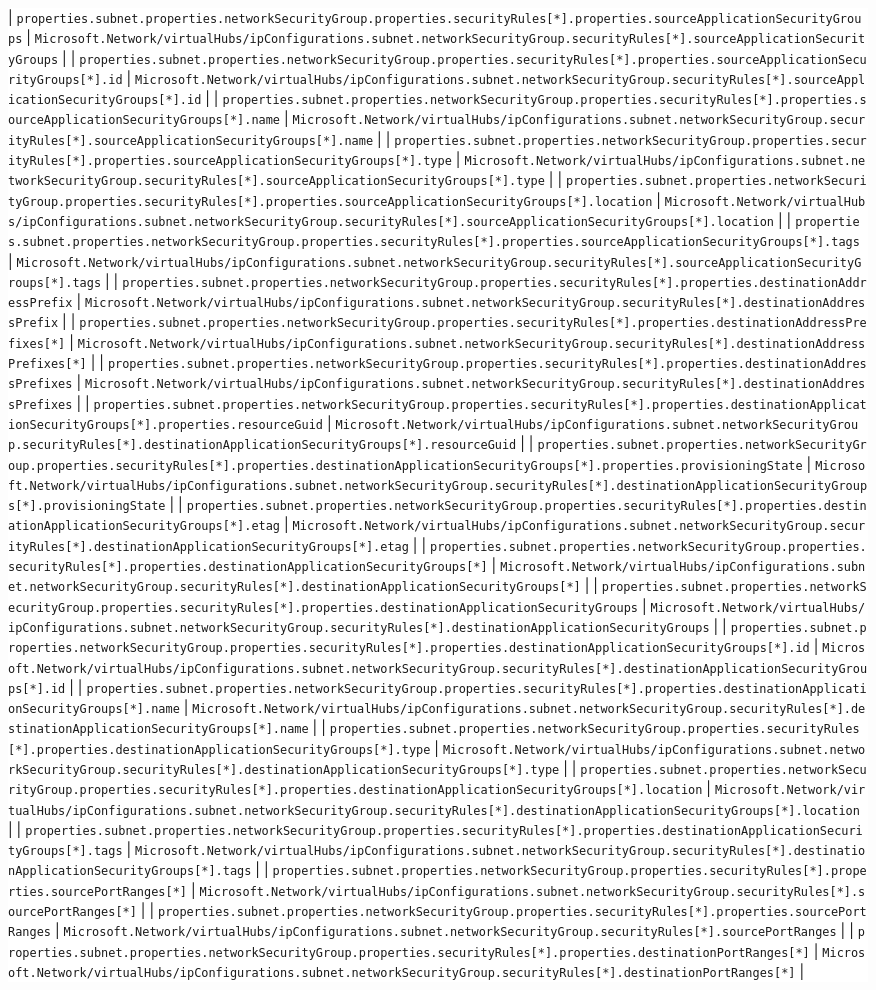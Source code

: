 | `properties.subnet.properties.networkSecurityGroup.properties.securityRules[*].properties.sourceApplicationSecurityGroups` | `Microsoft.Network/virtualHubs/ipConfigurations.subnet.networkSecurityGroup.securityRules[*].sourceApplicationSecurityGroups` |
| `properties.subnet.properties.networkSecurityGroup.properties.securityRules[*].properties.sourceApplicationSecurityGroups[*].id` | `Microsoft.Network/virtualHubs/ipConfigurations.subnet.networkSecurityGroup.securityRules[*].sourceApplicationSecurityGroups[*].id` |
| `properties.subnet.properties.networkSecurityGroup.properties.securityRules[*].properties.sourceApplicationSecurityGroups[*].name` | `Microsoft.Network/virtualHubs/ipConfigurations.subnet.networkSecurityGroup.securityRules[*].sourceApplicationSecurityGroups[*].name` |
| `properties.subnet.properties.networkSecurityGroup.properties.securityRules[*].properties.sourceApplicationSecurityGroups[*].type` | `Microsoft.Network/virtualHubs/ipConfigurations.subnet.networkSecurityGroup.securityRules[*].sourceApplicationSecurityGroups[*].type` |
| `properties.subnet.properties.networkSecurityGroup.properties.securityRules[*].properties.sourceApplicationSecurityGroups[*].location` | `Microsoft.Network/virtualHubs/ipConfigurations.subnet.networkSecurityGroup.securityRules[*].sourceApplicationSecurityGroups[*].location` |
| `properties.subnet.properties.networkSecurityGroup.properties.securityRules[*].properties.sourceApplicationSecurityGroups[*].tags` | `Microsoft.Network/virtualHubs/ipConfigurations.subnet.networkSecurityGroup.securityRules[*].sourceApplicationSecurityGroups[*].tags` |
| `properties.subnet.properties.networkSecurityGroup.properties.securityRules[*].properties.destinationAddressPrefix` | `Microsoft.Network/virtualHubs/ipConfigurations.subnet.networkSecurityGroup.securityRules[*].destinationAddressPrefix` |
| `properties.subnet.properties.networkSecurityGroup.properties.securityRules[*].properties.destinationAddressPrefixes[*]` | `Microsoft.Network/virtualHubs/ipConfigurations.subnet.networkSecurityGroup.securityRules[*].destinationAddressPrefixes[*]` |
| `properties.subnet.properties.networkSecurityGroup.properties.securityRules[*].properties.destinationAddressPrefixes` | `Microsoft.Network/virtualHubs/ipConfigurations.subnet.networkSecurityGroup.securityRules[*].destinationAddressPrefixes` |
| `properties.subnet.properties.networkSecurityGroup.properties.securityRules[*].properties.destinationApplicationSecurityGroups[*].properties.resourceGuid` | `Microsoft.Network/virtualHubs/ipConfigurations.subnet.networkSecurityGroup.securityRules[*].destinationApplicationSecurityGroups[*].resourceGuid` |
| `properties.subnet.properties.networkSecurityGroup.properties.securityRules[*].properties.destinationApplicationSecurityGroups[*].properties.provisioningState` | `Microsoft.Network/virtualHubs/ipConfigurations.subnet.networkSecurityGroup.securityRules[*].destinationApplicationSecurityGroups[*].provisioningState` |
| `properties.subnet.properties.networkSecurityGroup.properties.securityRules[*].properties.destinationApplicationSecurityGroups[*].etag` | `Microsoft.Network/virtualHubs/ipConfigurations.subnet.networkSecurityGroup.securityRules[*].destinationApplicationSecurityGroups[*].etag` |
| `properties.subnet.properties.networkSecurityGroup.properties.securityRules[*].properties.destinationApplicationSecurityGroups[*]` | `Microsoft.Network/virtualHubs/ipConfigurations.subnet.networkSecurityGroup.securityRules[*].destinationApplicationSecurityGroups[*]` |
| `properties.subnet.properties.networkSecurityGroup.properties.securityRules[*].properties.destinationApplicationSecurityGroups` | `Microsoft.Network/virtualHubs/ipConfigurations.subnet.networkSecurityGroup.securityRules[*].destinationApplicationSecurityGroups` |
| `properties.subnet.properties.networkSecurityGroup.properties.securityRules[*].properties.destinationApplicationSecurityGroups[*].id` | `Microsoft.Network/virtualHubs/ipConfigurations.subnet.networkSecurityGroup.securityRules[*].destinationApplicationSecurityGroups[*].id` |
| `properties.subnet.properties.networkSecurityGroup.properties.securityRules[*].properties.destinationApplicationSecurityGroups[*].name` | `Microsoft.Network/virtualHubs/ipConfigurations.subnet.networkSecurityGroup.securityRules[*].destinationApplicationSecurityGroups[*].name` |
| `properties.subnet.properties.networkSecurityGroup.properties.securityRules[*].properties.destinationApplicationSecurityGroups[*].type` | `Microsoft.Network/virtualHubs/ipConfigurations.subnet.networkSecurityGroup.securityRules[*].destinationApplicationSecurityGroups[*].type` |
| `properties.subnet.properties.networkSecurityGroup.properties.securityRules[*].properties.destinationApplicationSecurityGroups[*].location` | `Microsoft.Network/virtualHubs/ipConfigurations.subnet.networkSecurityGroup.securityRules[*].destinationApplicationSecurityGroups[*].location` |
| `properties.subnet.properties.networkSecurityGroup.properties.securityRules[*].properties.destinationApplicationSecurityGroups[*].tags` | `Microsoft.Network/virtualHubs/ipConfigurations.subnet.networkSecurityGroup.securityRules[*].destinationApplicationSecurityGroups[*].tags` |
| `properties.subnet.properties.networkSecurityGroup.properties.securityRules[*].properties.sourcePortRanges[*]` | `Microsoft.Network/virtualHubs/ipConfigurations.subnet.networkSecurityGroup.securityRules[*].sourcePortRanges[*]` |
| `properties.subnet.properties.networkSecurityGroup.properties.securityRules[*].properties.sourcePortRanges` | `Microsoft.Network/virtualHubs/ipConfigurations.subnet.networkSecurityGroup.securityRules[*].sourcePortRanges` |
| `properties.subnet.properties.networkSecurityGroup.properties.securityRules[*].properties.destinationPortRanges[*]` | `Microsoft.Network/virtualHubs/ipConfigurations.subnet.networkSecurityGroup.securityRules[*].destinationPortRanges[*]` |